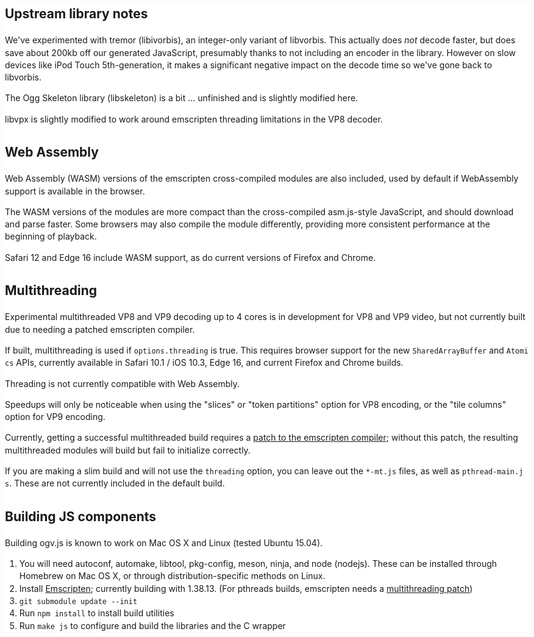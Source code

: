 
## Upstream library notes

We've experimented with tremor (libivorbis), an integer-only variant of libvorbis. This actually does *not* decode faster, but does save about 200kb off our generated JavaScript, presumably thanks to not including an encoder in the library. However on slow devices like iPod Touch 5th-generation, it makes a significant negative impact on the decode time so we've gone back to libvorbis.

The Ogg Skeleton library (libskeleton) is a bit ... unfinished and is slightly modified here.

libvpx is slightly modified to work around emscripten threading limitations in the VP8 decoder.


## Web Assembly

Web Assembly (WASM) versions of the emscripten cross-compiled modules are also included, used by default if WebAssembly support is available in the browser.

The WASM versions of the modules are more compact than the cross-compiled asm.js-style JavaScript, and should download and parse faster. Some browsers may also compile the module differently, providing more consistent performance at the beginning of playback.

Safari 12 and Edge 16 include WASM support, as do current versions of Firefox and Chrome.


## Multithreading

Experimental multithreaded VP8 and VP9 decoding up to 4 cores is in development for VP8 and VP9 video, but not currently built due to needing a patched emscripten compiler.

If built, multithreading is used if `options.threading` is true. This requires browser support for the new `SharedArrayBuffer` and `Atomics` APIs, currently available in Safari 10.1 / iOS 10.3, Edge 16, and current Firefox and Chrome builds.

Threading is not currently compatible with Web Assembly.

Speedups will only be noticeable when using the "slices" or "token partitions" option for VP8 encoding, or the "tile columns" option for VP9 encoding.

Currently, getting a successful multithreaded build requires a [patch to the emscripten compiler](https://github.com/kripken/emscripten/pull/5016); without this patch, the resulting multithreaded modules will build but fail to initialize correctly.

If you are making a slim build and will not use the `threading` option, you can leave out the `*-mt.js` files, as well as `pthread-main.js`. These are not currently included in the default build.


## Building JS components

Building ogv.js is known to work on Mac OS X and Linux (tested Ubuntu 15.04).

1. You will need autoconf, automake, libtool, pkg-config, meson, ninja, and node (nodejs). These can be installed through Homebrew on Mac OS X, or through distribution-specific methods on Linux.
2. Install [Emscripten](http://kripken.github.io/emscripten-site/docs/getting_started/Tutorial.html); currently building with 1.38.13. (For pthreads builds, emscripten needs a [multithreading patch](https://github.com/kripken/emscripten/pull/5016))
3. `git submodule update --init`
4. Run `npm install` to install build utilities
5. Run `make js` to configure and build the libraries and the C wrapper
